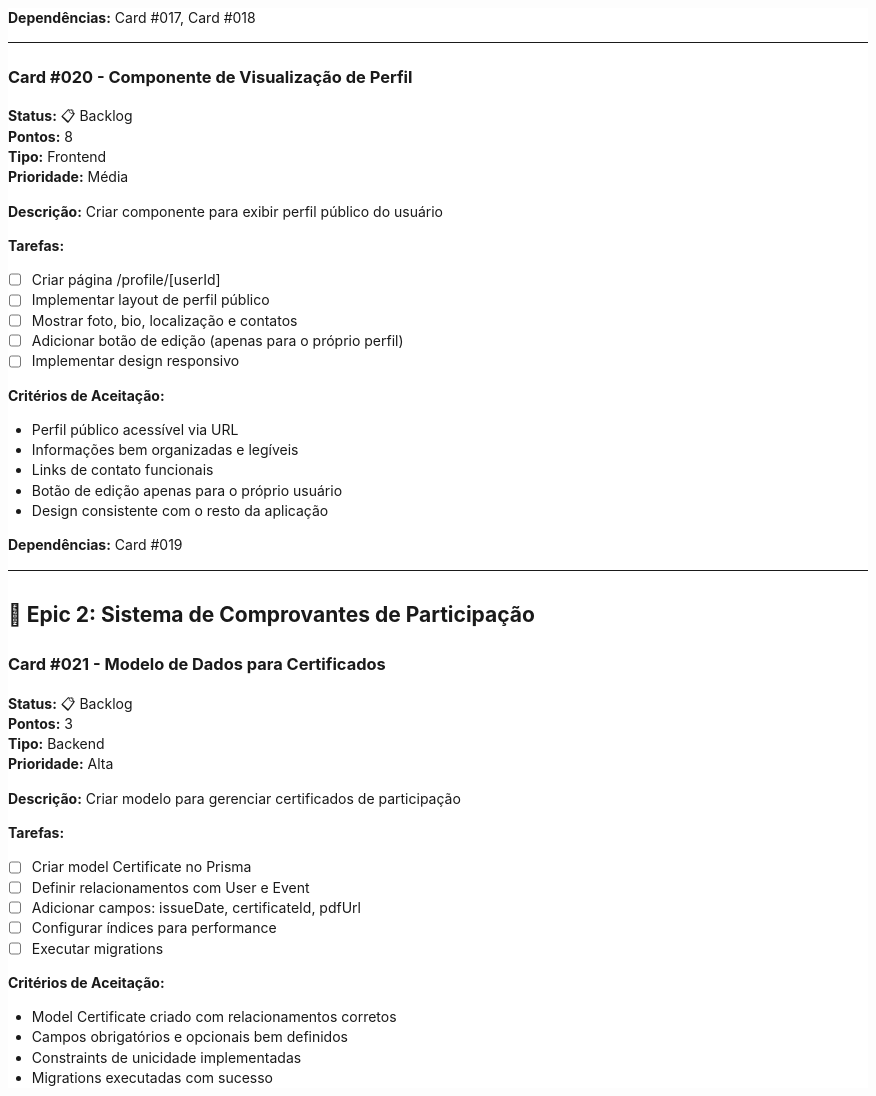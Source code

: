 **Dependências:** Card #017, Card #018

---

### Card #020 - Componente de Visualização de Perfil
**Status:** 📋 Backlog  
**Pontos:** 8  
**Tipo:** Frontend  
**Prioridade:** Média

**Descrição:**
Criar componente para exibir perfil público do usuário

**Tarefas:**
- [ ] Criar página /profile/[userId]
- [ ] Implementar layout de perfil público
- [ ] Mostrar foto, bio, localização e contatos
- [ ] Adicionar botão de edição (apenas para o próprio perfil)
- [ ] Implementar design responsivo

**Critérios de Aceitação:**
- Perfil público acessível via URL
- Informações bem organizadas e legíveis
- Links de contato funcionais
- Botão de edição apenas para o próprio usuário
- Design consistente com o resto da aplicação

**Dependências:** Card #019

---

## 📜 Epic 2: Sistema de Comprovantes de Participação

### Card #021 - Modelo de Dados para Certificados
**Status:** 📋 Backlog  
**Pontos:** 3  
**Tipo:** Backend  
**Prioridade:** Alta

**Descrição:**
Criar modelo para gerenciar certificados de participação

**Tarefas:**
- [ ] Criar model Certificate no Prisma
- [ ] Definir relacionamentos com User e Event
- [ ] Adicionar campos: issueDate, certificateId, pdfUrl
- [ ] Configurar índices para performance
- [ ] Executar migrations

**Critérios de Aceitação:**
- Model Certificate criado com relacionamentos corretos
- Campos obrigatórios e opcionais bem definidos
- Constraints de unicidade implementadas
- Migrations executadas com sucesso
